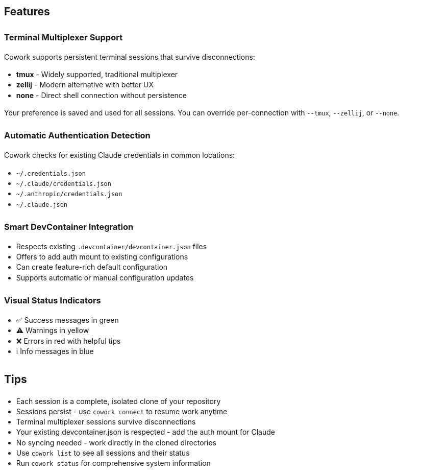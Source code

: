 ## Features

### Terminal Multiplexer Support
Cowork supports persistent terminal sessions that survive disconnections:
- **tmux** - Widely supported, traditional multiplexer
- **zellij** - Modern alternative with better UX
- **none** - Direct shell connection without persistence

Your preference is saved and used for all sessions. You can override per-connection with `--tmux`, `--zellij`, or `--none`.

### Automatic Authentication Detection
Cowork checks for existing Claude credentials in common locations:
- `~/.credentials.json`
- `~/.claude/credentials.json`
- `~/.anthropic/credentials.json`
- `~/.claude.json`

### Smart DevContainer Integration
- Respects existing `.devcontainer/devcontainer.json` files
- Offers to add auth mount to existing configurations
- Can create feature-rich default configuration
- Supports automatic or manual configuration updates

### Visual Status Indicators
- ✅ Success messages in green
- ⚠️ Warnings in yellow  
- ❌ Errors in red with helpful tips
- ℹ️ Info messages in blue

## Tips

- Each session is a complete, isolated clone of your repository
- Sessions persist - use `cowork connect` to resume work anytime
- Terminal multiplexer sessions survive disconnections
- Your existing devcontainer.json is respected - add the auth mount for Claude
- No syncing needed - work directly in the cloned directories
- Use `cowork list` to see all sessions and their status
- Run `cowork status` for comprehensive system information
